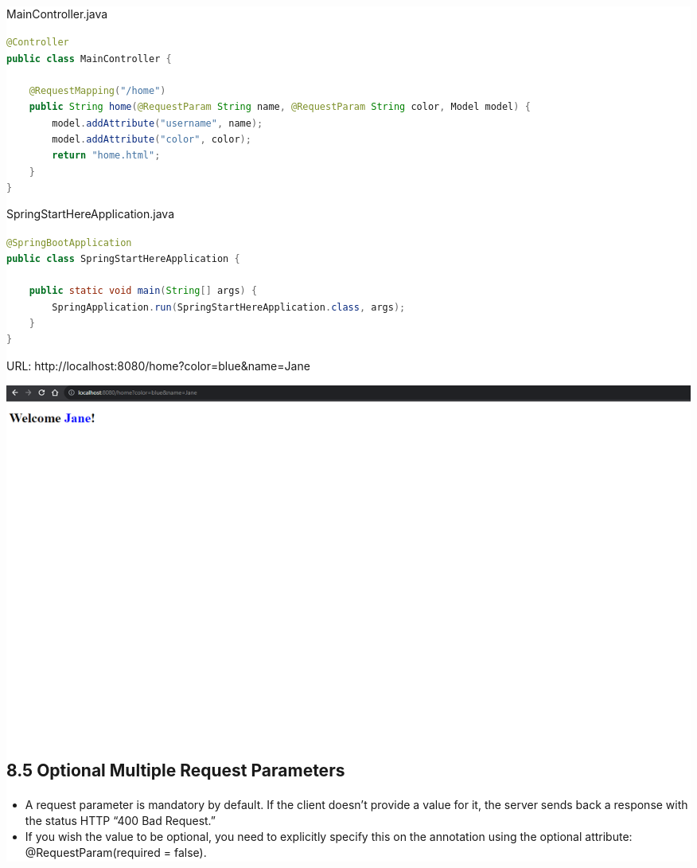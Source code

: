 MainController.java
```Java
@Controller
public class MainController {

    @RequestMapping("/home")
    public String home(@RequestParam String name, @RequestParam String color, Model model) {
        model.addAttribute("username", name);
        model.addAttribute("color", color);
        return "home.html";
    }
}
```

SpringStartHereApplication.java
```Java
@SpringBootApplication
public class SpringStartHereApplication {

	public static void main(String[] args) {
		SpringApplication.run(SpringStartHereApplication.class, args);
	}
}
```

URL: http://localhost:8080/home?color=blue&name=Jane

![Result](../../resources/image_8_4.PNG)

<br />

## 8.5 Optional Multiple Request Parameters
- A request parameter is mandatory by default. If the client doesn’t provide a value for it, the server sends back a response with the status HTTP “400 Bad Request.”
- If you wish the value to be optional, you need to explicitly specify this on the annotation using the optional attribute: @RequestParam(required = false).
